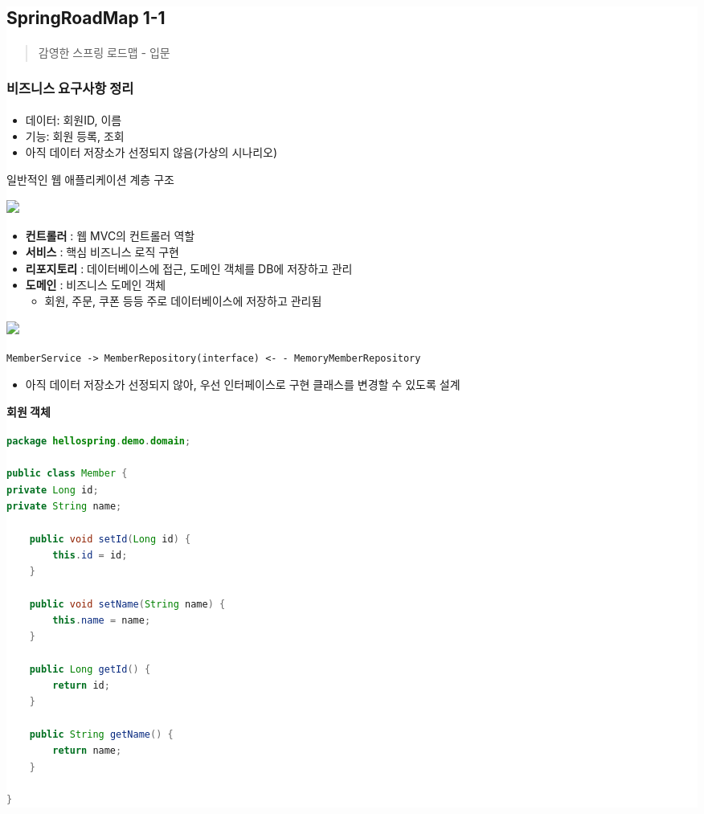 ## SpringRoadMap 1-1

> 감영한 스프링 로드맵 - 입문

### 비즈니스 요구사항 정리

- 데이터: 회원ID, 이름
- 기능: 회원 등록, 조회
- 아직 데이터 저장소가 선정되지 않음(가상의 시나리오)

일반적인 웹 애플리케이션 계층 구조

![](https://interesting-jackrabbit-80c.notion.site/image/https%3A%2F%2Fprod-files-secure.s3.us-west-2.amazonaws.com%2F3ad1f604-bb8b-4a0c-8d3a-aab5c473bf7d%2F7d5c32f6-780a-4160-bee8-609619eed69f%2F%25E1%2584%2589%25E1%2585%25B3%25E1%2584%258F%25E1%2585%25B3%25E1%2584%2585%25E1%2585%25B5%25E1%2586%25AB%25E1%2584%2589%25E1%2585%25A3%25E1%2586%25BA_2023-09-18_%25E1%2584%258B%25E1%2585%25A9%25E1%2584%2592%25E1%2585%25AE_6.16.53.png?table=block&id=7d21aad8-8272-4aa3-ae68-6211964a52b2&spaceId=3ad1f604-bb8b-4a0c-8d3a-aab5c473bf7d&width=1800&userId=&cache=v2)

- **컨트롤러** : 웹 MVC의 컨트롤러 역할
- **서비스** : 핵심 비즈니스 로직 구현
- **리포지토리** : 데이터베이스에 접근, 도메인 객체를 DB에 저장하고 관리
- **도메인** : 비즈니스 도메인 객체
  - 회원, 주문, 쿠폰 등등 주로 데이터베이스에 저장하고 관리됨

![](https://interesting-jackrabbit-80c.notion.site/image/https%3A%2F%2Fprod-files-secure.s3.us-west-2.amazonaws.com%2F3ad1f604-bb8b-4a0c-8d3a-aab5c473bf7d%2Ff0315498-a498-45fd-8751-eae7f8a2f51d%2F%25E1%2584%2589%25E1%2585%25B3%25E1%2584%258F%25E1%2585%25B3%25E1%2584%2585%25E1%2585%25B5%25E1%2586%25AB%25E1%2584%2589%25E1%2585%25A3%25E1%2586%25BA_2023-09-18_%25E1%2584%258B%25E1%2585%25A9%25E1%2584%2592%25E1%2585%25AE_6.19.33.png?table=block&id=6837810d-4982-4705-b14d-c71a79b25a5b&spaceId=3ad1f604-bb8b-4a0c-8d3a-aab5c473bf7d&width=1800&userId=&cache=v2)

```
MemberService -> MemberRepository(interface) <- - MemoryMemberRepository
```

- 아직 데이터 저장소가 선정되지 않아, 우선 인터페이스로 구현 클래스를 변경할 수 있도록 설계

**회원 객체**

```java
package hellospring.demo.domain;

public class Member {
private Long id;
private String name;

    public void setId(Long id) {
        this.id = id;
    }

    public void setName(String name) {
        this.name = name;
    }

    public Long getId() {
        return id;
    }

    public String getName() {
        return name;
    }

}

```

